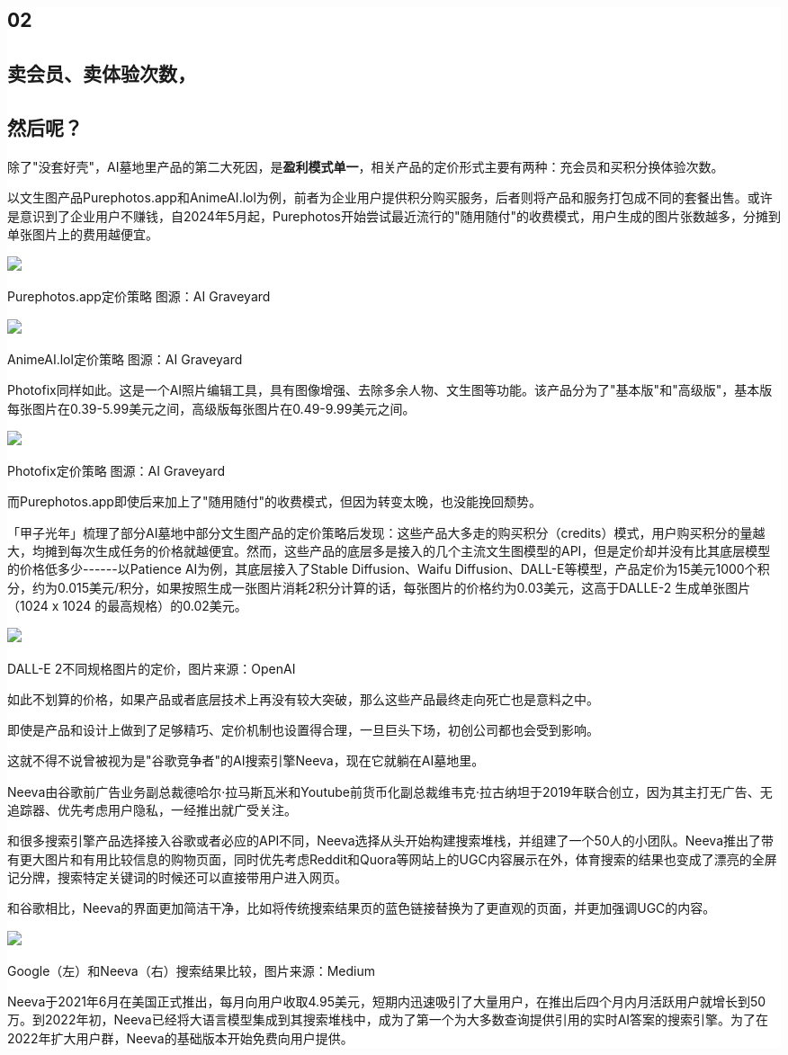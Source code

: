**02**
------

**卖会员、卖体验次数，**
--------------

**然后呢？**
--------

除了"没套好壳"，AI墓地里产品的第二大死因，是**盈利模式单一**，相关产品的定价形式主要有两种：充会员和买积分换体验次数。

以文生图产品Purephotos.app和AnimeAI.lol为例，前者为企业用户提供积分购买服务，后者则将产品和服务打包成不同的套餐出售。或许是意识到了企业用户不赚钱，自2024年5月起，Purephotos开始尝试最近流行的"随用随付"的收费模式，用户生成的图片张数越多，分摊到单张图片上的费用越便宜。

![](https://cubox.pro/c/filters:no_upscale()?imageUrl=https%3A%2F%2Fmmbiz.qpic.cn%2Fmmbiz_png%2F58b2usHiaQI8b8GwWp769XROwDwx1plDpvWHS57SOh6cWatbCtES79NEBHZe7icicibyBZybgAibfDsxicf0wllaTqUQ%2F640%3Fwx_fmt%3Dpng%26from%3Dappmsg)

Purephotos.app定价策略 图源：AI Graveyard

![](https://cubox.pro/c/filters:no_upscale()?imageUrl=https%3A%2F%2Fmmbiz.qpic.cn%2Fmmbiz_png%2F58b2usHiaQI8b8GwWp769XROwDwx1plDprpfOBAbz3RnM2o4Ol6rrRxry88KPticuicjFeWASCkDFqmZJWJSq2sQQ%2F640%3Fwx_fmt%3Dpng%26from%3Dappmsg)

AnimeAI.lol定价策略 图源：AI Graveyard

Photofix同样如此。这是一个AI照片编辑工具，具有图像增强、去除多余人物、文生图等功能。该产品分为了"基本版"和"高级版"，基本版每张图片在0.39-5.99美元之间，高级版每张图片在0.49-9.99美元之间。

![](https://cubox.pro/c/filters:no_upscale()?imageUrl=https%3A%2F%2Fmmbiz.qpic.cn%2Fmmbiz_png%2F58b2usHiaQI8b8GwWp769XROwDwx1plDpichs7YVswEkhgsbx27A4IXc1HexOWX2licPbsOgx7kyeb3ZJedfukISA%2F640%3Fwx_fmt%3Dpng%26from%3Dappmsg)

Photofix定价策略 图源：AI Graveyard

而Purephotos.app即使后来加上了"随用随付"的收费模式，但因为转变太晚，也没能挽回颓势。

「甲子光年」梳理了部分AI墓地中部分文生图产品的定价策略后发现：这些产品大多走的购买积分（credits）模式，用户购买积分的量越大，均摊到每次生成任务的价格就越便宜。然而，这些产品的底层多是接入的几个主流文生图模型的API，但是定价却并没有比其底层模型的价格低多少------以Patience AI为例，其底层接入了Stable Diffusion、Waifu Diffusion、DALL-E等模型，产品定价为15美元1000个积分，约为0.015美元/积分，如果按照生成一张图片消耗2积分计算的话，每张图片的价格约为0.03美元，这高于DALLE-2 生成单张图片（1024 x 1024 的最高规格）的0.02美元。

![](https://cubox.pro/c/filters:no_upscale()?imageUrl=https%3A%2F%2Fmmbiz.qpic.cn%2Fmmbiz_png%2F58b2usHiaQI8b8GwWp769XROwDwx1plDpPmtec7kksSEp52libP8bmSelQSXTia4pCYobQoEYjXTfQHagcRFdlCWg%2F640%3Fwx_fmt%3Dpng%26from%3Dappmsg)

DALL-E 2不同规格图片的定价，图片来源：OpenAI

如此不划算的价格，如果产品或者底层技术上再没有较大突破，那么这些产品最终走向死亡也是意料之中。

即使是产品和设计上做到了足够精巧、定价机制也设置得合理，一旦巨头下场，初创公司都也会受到影响。

这就不得不说曾被视为是"谷歌竞争者"的AI搜索引擎Neeva，现在它就躺在AI墓地里。

Neeva由谷歌前广告业务副总裁德哈尔·拉马斯瓦米和Youtube前货币化副总裁维韦克·拉古纳坦于2019年联合创立，因为其主打无广告、无追踪器、优先考虑用户隐私，一经推出就广受关注。

和很多搜索引擎产品选择接入谷歌或者必应的API不同，Neeva选择从头开始构建搜索堆栈，并组建了一个50人的小团队。Neeva推出了带有更大图片和有用比较信息的购物页面，同时优先考虑Reddit和Quora等网站上的UGC内容展示在外，体育搜索的结果也变成了漂亮的全屏记分牌，搜索特定关键词的时候还可以直接带用户进入网页。

和谷歌相比，Neeva的界面更加简洁干净，比如将传统搜索结果页的蓝色链接替换为了更直观的页面，并更加强调UGC的内容。

![](https://cubox.pro/c/filters:no_upscale()?imageUrl=https%3A%2F%2Fmmbiz.qpic.cn%2Fmmbiz_png%2F58b2usHiaQI8b8GwWp769XROwDwx1plDpwdJ8VlA7FGvibvic1MtnD2cBIPe1m71ccuG9vBegjzVtJ4WJ3V7558YA%2F640%3Fwx_fmt%3Dpng%26from%3Dappmsg)

Google（左）和Neeva（右）搜索结果比较，图片来源：Medium

Neeva于2021年6月在美国正式推出，每月向用户收取4.95美元，短期内迅速吸引了大量用户，在推出后四个月内月活跃用户就增长到50万。到2022年初，Neeva已经将大语言模型集成到其搜索堆栈中，成为了第一个为大多数查询提供引用的实时AI答案的搜索引擎。为了在2022年扩大用户群，Neeva的基础版本开始免费向用户提供。

